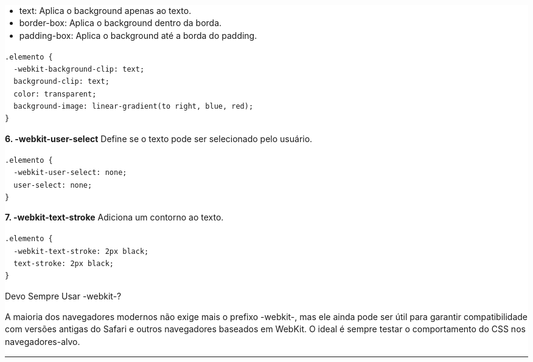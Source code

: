 - text: Aplica o background apenas ao texto.
- border-box: Aplica o background dentro da borda.
- padding-box: Aplica o background até a borda do padding.
```
.elemento {
  -webkit-background-clip: text;
  background-clip: text;
  color: transparent;
  background-image: linear-gradient(to right, blue, red);
}
```
**6. -webkit-user-select**
Define se o texto pode ser selecionado pelo usuário.
```
.elemento {
  -webkit-user-select: none;
  user-select: none;
}
```
**7. -webkit-text-stroke**
Adiciona um contorno ao texto.
```
.elemento {
  -webkit-text-stroke: 2px black;
  text-stroke: 2px black;
}
```

Devo Sempre Usar -webkit-?

A maioria dos navegadores modernos não exige mais o prefixo -webkit-, mas ele ainda pode ser útil para garantir compatibilidade com versões antigas do Safari e outros navegadores baseados em WebKit. O ideal é sempre testar o comportamento do CSS nos navegadores-alvo.

---



